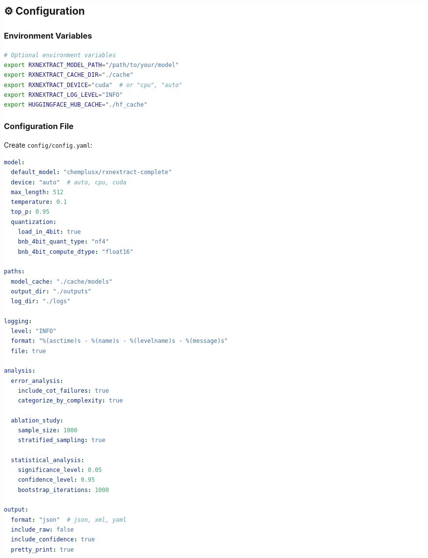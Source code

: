 ## ⚙️ Configuration

### Environment Variables
```bash
# Optional environment variables
export RXNEXTRACT_MODEL_PATH="/path/to/your/model"
export RXNEXTRACT_CACHE_DIR="./cache"
export RXNEXTRACT_DEVICE="cuda"  # or "cpu", "auto"
export RXNEXTRACT_LOG_LEVEL="INFO"
export HUGGINGFACE_HUB_CACHE="./hf_cache"
```

### Configuration File
Create `config/config.yaml`:
```yaml
model:
  default_model: "chemplusx/rxnextract-complete"
  device: "auto"  # auto, cpu, cuda
  max_length: 512
  temperature: 0.1
  top_p: 0.95
  quantization:
    load_in_4bit: true
    bnb_4bit_quant_type: "nf4"
    bnb_4bit_compute_dtype: "float16"

paths:
  model_cache: "./cache/models"
  output_dir: "./outputs"
  log_dir: "./logs"

logging:
  level: "INFO"
  format: "%(asctime)s - %(name)s - %(levelname)s - %(message)s"
  file: true

analysis:
  error_analysis:
    include_cot_failures: true
    categorize_by_complexity: true
  
  ablation_study:
    sample_size: 1000
    stratified_sampling: true
  
  statistical_analysis:
    significance_level: 0.05
    confidence_level: 0.95
    bootstrap_iterations: 1000

output:
  format: "json"  # json, xml, yaml
  include_raw: false
  include_confidence: true
  pretty_print: true
```
